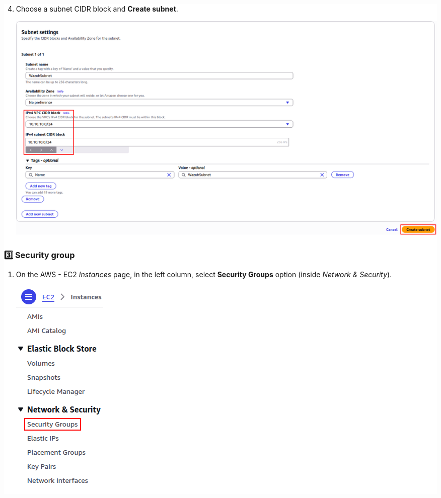 4. Choose a subnet CIDR block and **Create subnet**.

    ![Step 4](assets/0_setting_up/2_subnet/4.png)


### 3️⃣ Security group

1. On the AWS - EC2 _Instances_ page, in the left column, select **Security Groups** option (inside _Network & Security_).

    ![Step 1](assets/0_setting_up/3_security_group/1.png)
